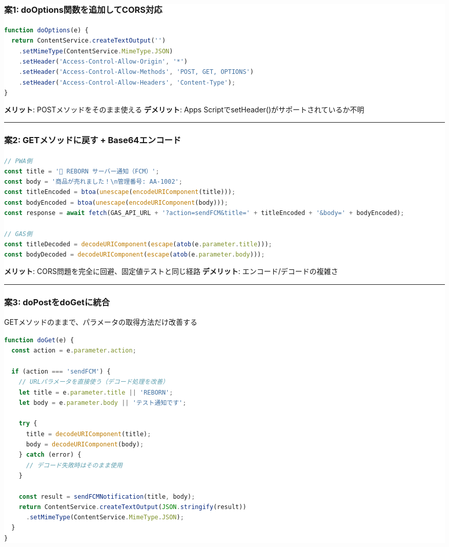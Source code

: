 ### 案1: doOptions関数を追加してCORS対応

```javascript
function doOptions(e) {
  return ContentService.createTextOutput('')
    .setMimeType(ContentService.MimeType.JSON)
    .setHeader('Access-Control-Allow-Origin', '*')
    .setHeader('Access-Control-Allow-Methods', 'POST, GET, OPTIONS')
    .setHeader('Access-Control-Allow-Headers', 'Content-Type');
}
```

**メリット**: POSTメソッドをそのまま使える
**デメリット**: Apps ScriptでsetHeader()がサポートされているか不明

---

### 案2: GETメソッドに戻す + Base64エンコード

```javascript
// PWA側
const title = '🎉 REBORN サーバー通知（FCM）';
const body = '商品が売れました！\n管理番号: AA-1002';
const titleEncoded = btoa(unescape(encodeURIComponent(title)));
const bodyEncoded = btoa(unescape(encodeURIComponent(body)));
const response = await fetch(GAS_API_URL + '?action=sendFCM&title=' + titleEncoded + '&body=' + bodyEncoded);

// GAS側
const titleDecoded = decodeURIComponent(escape(atob(e.parameter.title)));
const bodyDecoded = decodeURIComponent(escape(atob(e.parameter.body)));
```

**メリット**: CORS問題を完全に回避、固定値テストと同じ経路
**デメリット**: エンコード/デコードの複雑さ

---

### 案3: doPostをdoGetに統合

GETメソッドのままで、パラメータの取得方法だけ改善する

```javascript
function doGet(e) {
  const action = e.parameter.action;

  if (action === 'sendFCM') {
    // URLパラメータを直接使う（デコード処理を改善）
    let title = e.parameter.title || 'REBORN';
    let body = e.parameter.body || 'テスト通知です';

    try {
      title = decodeURIComponent(title);
      body = decodeURIComponent(body);
    } catch (error) {
      // デコード失敗時はそのまま使用
    }

    const result = sendFCMNotification(title, body);
    return ContentService.createTextOutput(JSON.stringify(result))
      .setMimeType(ContentService.MimeType.JSON);
  }
}
```
